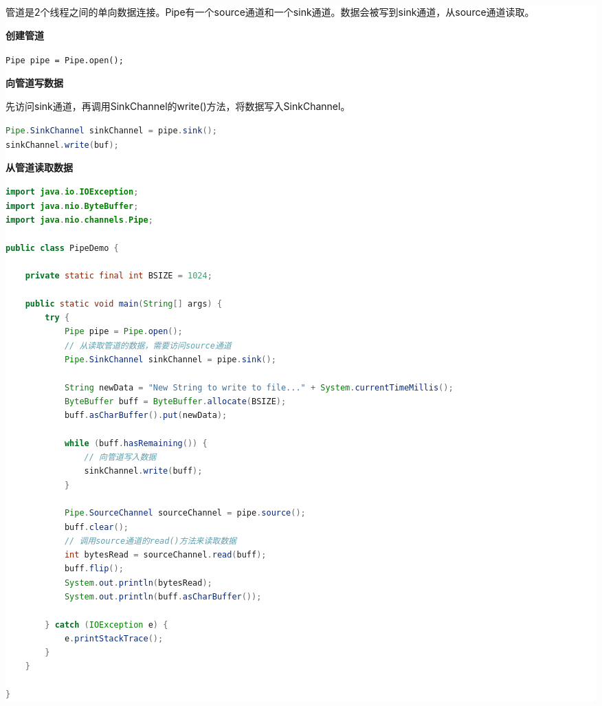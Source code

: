管道是2个线程之间的单向数据连接。Pipe有一个source通道和一个sink通道。数据会被写到sink通道，从source通道读取。

**创建管道**

`Pipe pipe = Pipe.open();`

**向管道写数据**

先访问sink通道，再调用SinkChannel的write()方法，将数据写入SinkChannel。

```java
Pipe.SinkChannel sinkChannel = pipe.sink();
sinkChannel.write(buf);
```

**从管道读取数据**

```java
import java.io.IOException;
import java.nio.ByteBuffer;
import java.nio.channels.Pipe;

public class PipeDemo {

	private static final int BSIZE = 1024;

	public static void main(String[] args) {
		try {
			Pipe pipe = Pipe.open();
			// 从读取管道的数据，需要访问source通道
			Pipe.SinkChannel sinkChannel = pipe.sink();

			String newData = "New String to write to file..." + System.currentTimeMillis();
			ByteBuffer buff = ByteBuffer.allocate(BSIZE);
			buff.asCharBuffer().put(newData);

			while (buff.hasRemaining()) {
				// 向管道写入数据
				sinkChannel.write(buff);
			}

			Pipe.SourceChannel sourceChannel = pipe.source();
			buff.clear();
			// 调用source通道的read()方法来读取数据
			int bytesRead = sourceChannel.read(buff);
			buff.flip();
			System.out.println(bytesRead);
			System.out.println(buff.asCharBuffer());

		} catch (IOException e) {
			e.printStackTrace();
		}
	}

}
```
